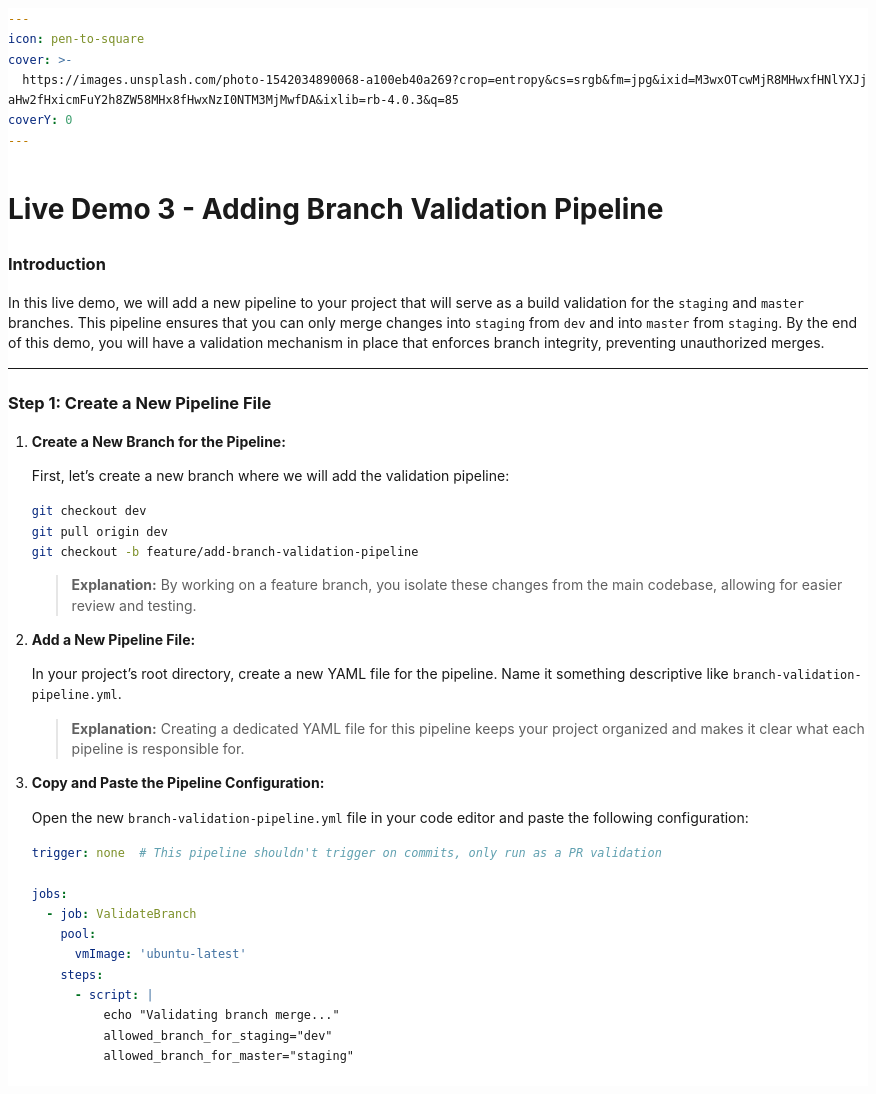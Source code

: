 ```yaml
---
icon: pen-to-square
cover: >-
  https://images.unsplash.com/photo-1542034890068-a100eb40a269?crop=entropy&cs=srgb&fm=jpg&ixid=M3wxOTcwMjR8MHwxfHNlYXJjaHw2fHxicmFuY2h8ZW58MHx8fHwxNzI0NTM3MjMwfDA&ixlib=rb-4.0.3&q=85
coverY: 0
---
```


# Live Demo 3 - Adding Branch Validation Pipeline

### **Introduction**

In this live demo, we will add a new pipeline to your project that will serve as a build validation for the `staging` and `master` branches. This pipeline ensures that you can only merge changes into `staging` from `dev` and into `master` from `staging`. By the end of this demo, you will have a validation mechanism in place that enforces branch integrity, preventing unauthorized merges.

***

### **Step 1: Create a New Pipeline File**

1.  **Create a New Branch for the Pipeline:**

    First, let’s create a new branch where we will add the validation pipeline:

    ```bash
    git checkout dev
    git pull origin dev
    git checkout -b feature/add-branch-validation-pipeline
    ```

    > **Explanation:** By working on a feature branch, you isolate these changes from the main codebase, allowing for easier review and testing.
2.  **Add a New Pipeline File:**

    In your project’s root directory, create a new YAML file for the pipeline. Name it something descriptive like `branch-validation-pipeline.yml`.

    > **Explanation:** Creating a dedicated YAML file for this pipeline keeps your project organized and makes it clear what each pipeline is responsible for.
3.  **Copy and Paste the Pipeline Configuration:**

    Open the new `branch-validation-pipeline.yml` file in your code editor and paste the following configuration:

    ```yaml
    trigger: none  # This pipeline shouldn't trigger on commits, only run as a PR validation

    jobs:
      - job: ValidateBranch
        pool:
          vmImage: 'ubuntu-latest'
        steps:
          - script: |
              echo "Validating branch merge..."
              allowed_branch_for_staging="dev"
              allowed_branch_for_master="staging"
              